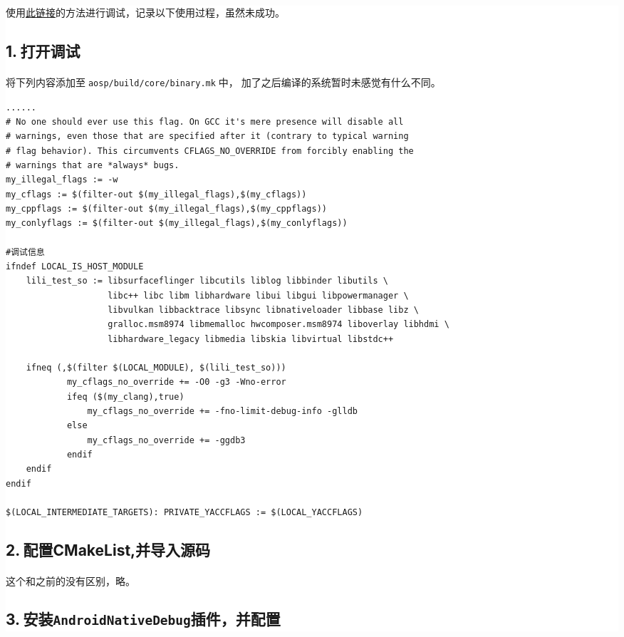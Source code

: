 使用[此链接](https://www.lili.kim/2019/01/28/android/Debug%20Android%20Native%20with%20LLDB/)的方法进行调试，记录以下使用过程，虽然未成功。

## 1. 打开调试

将下列内容添加至 `aosp/build/core/binary.mk` 中， 加了之后编译的系统暂时未感觉有什么不同。
```
......
# No one should ever use this flag. On GCC it's mere presence will disable all
# warnings, even those that are specified after it (contrary to typical warning
# flag behavior). This circumvents CFLAGS_NO_OVERRIDE from forcibly enabling the
# warnings that are *always* bugs.
my_illegal_flags := -w
my_cflags := $(filter-out $(my_illegal_flags),$(my_cflags))
my_cppflags := $(filter-out $(my_illegal_flags),$(my_cppflags))
my_conlyflags := $(filter-out $(my_illegal_flags),$(my_conlyflags))

#调试信息
ifndef LOCAL_IS_HOST_MODULE
    lili_test_so := libsurfaceflinger libcutils liblog libbinder libutils \
                    libc++ libc libm libhardware libui libgui libpowermanager \
                    libvulkan libbacktrace libsync libnativeloader libbase libz \
                    gralloc.msm8974 libmemalloc hwcomposer.msm8974 liboverlay libhdmi \
                    libhardware_legacy libmedia libskia libvirtual libstdc++

    ifneq (,$(filter $(LOCAL_MODULE), $(lili_test_so)))
            my_cflags_no_override += -O0 -g3 -Wno-error
            ifeq ($(my_clang),true)
                my_cflags_no_override += -fno-limit-debug-info -glldb
            else
                my_cflags_no_override += -ggdb3
            endif
    endif
endif

$(LOCAL_INTERMEDIATE_TARGETS): PRIVATE_YACCFLAGS := $(LOCAL_YACCFLAGS)
```

## 2. 配置CMakeList,并导入源码
这个和之前的没有区别，略。

## 3. 安装`AndroidNativeDebug`插件，并配置
